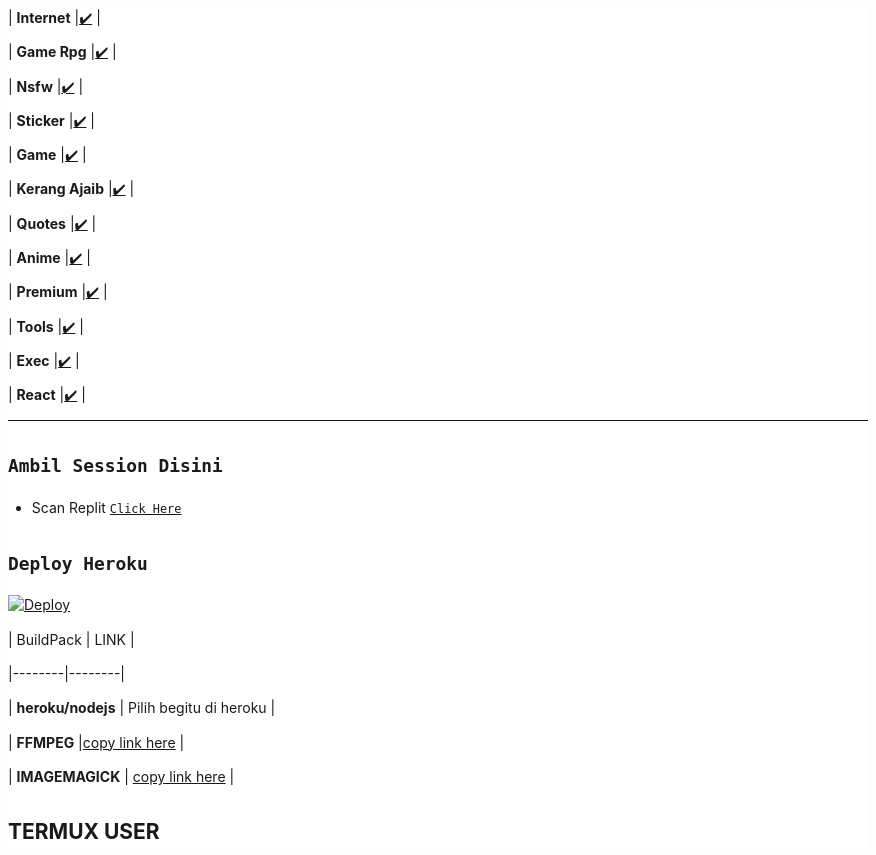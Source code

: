 | **Internet** |[✔️](https://github.com/FuadBoTz-MD) |

| **Game Rpg** |[✔️](https://github.com/FuadBoTz-MD) |

| **Nsfw** |[✔️](https://github.com/FuadBoTz-MD) |

| **Sticker** |[✔️](https://github.com/FuadBoTz-MD) |

| **Game** |[✔️](https://github.com/FuadBoTz-MD) |

| **Kerang Ajaib** |[✔️](https://github.com/FuadBoTz-MD) |

| **Quotes** |[✔️](https://github.com/FuadBoTz-MD) |

| **Anime** |[✔️](https://github.com/FuadBoTz-MD) |

| **Premium** |[✔️](https://github.com/FuadBoTz-MD) |

| **Tools** |[✔️](https://github.com/FuadBoTz-MD) |

| **Exec** |[✔️](https://github.com/FuadBoTz-MD) |

| **React** |[✔️](https://github.com/FuadBoTz-MD) |

---------

## ```Ambil Session Disini```

* Scan Replit [`Click Here`](https://replit.com/@davekgw/SmileyBotz-QR-Code)

## ```Deploy Heroku```

[![Deploy](https://www.herokucdn.com/deploy/button.svg)](https://heroku.com/deploy?template=https://github.com/FuadBoTz-MD/V7)

| BuildPack | LINK |

|--------|--------|

| **heroku/nodejs** | Pilih begitu di heroku |

| **FFMPEG** |[copy link here](https://github.com/jonathanong/heroku-buildpack-ffmpeg-latest) |

| **IMAGEMAGICK** | [copy link here](https://github.com/mcollina/heroku-buildpack-imagemagick.git) |

## TERMUX USER
